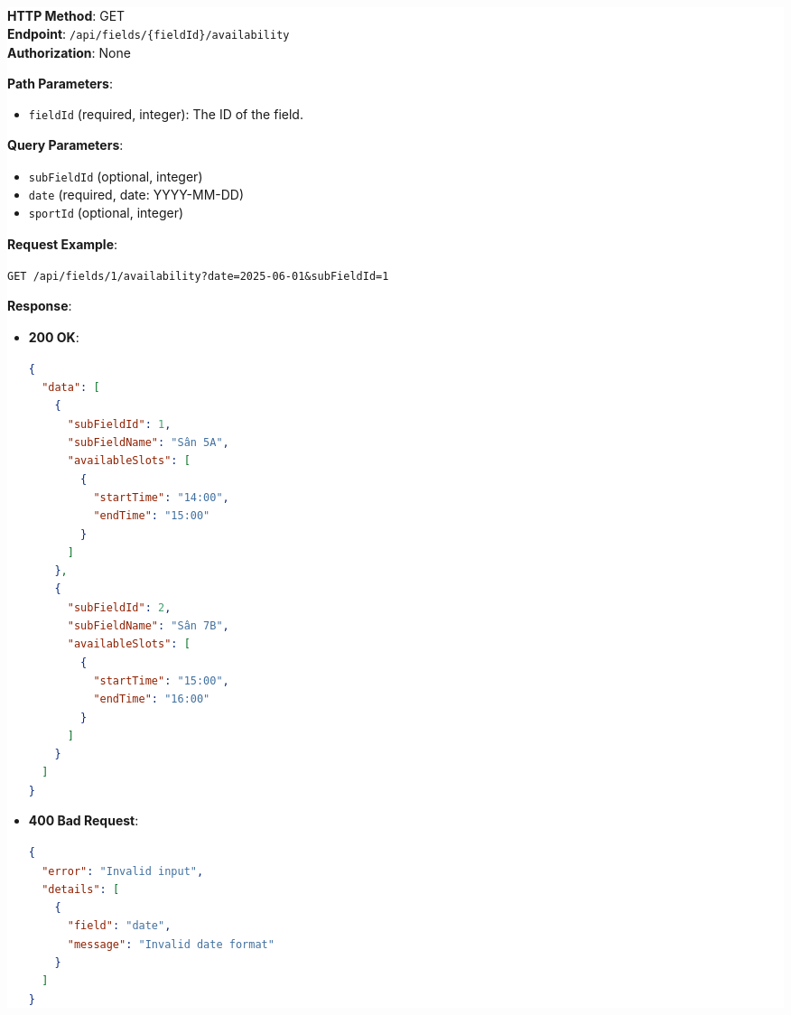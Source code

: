 **HTTP Method**: GET  
**Endpoint**: `/api/fields/{fieldId}/availability`  
**Authorization**: None

**Path Parameters**:

- `fieldId` (required, integer): The ID of the field.

**Query Parameters**:

- `subFieldId` (optional, integer)
- `date` (required, date: YYYY-MM-DD)
- `sportId` (optional, integer)

**Request Example**:

```http
GET /api/fields/1/availability?date=2025-06-01&subFieldId=1
```

**Response**:

- **200 OK**:

  ```json
  {
    "data": [
      {
        "subFieldId": 1,
        "subFieldName": "Sân 5A",
        "availableSlots": [
          {
            "startTime": "14:00",
            "endTime": "15:00"
          }
        ]
      },
      {
        "subFieldId": 2,
        "subFieldName": "Sân 7B",
        "availableSlots": [
          {
            "startTime": "15:00",
            "endTime": "16:00"
          }
        ]
      }
    ]
  }
  ```

- **400 Bad Request**:

  ```json
  {
    "error": "Invalid input",
    "details": [
      {
        "field": "date",
        "message": "Invalid date format"
      }
    ]
  }
  ```
